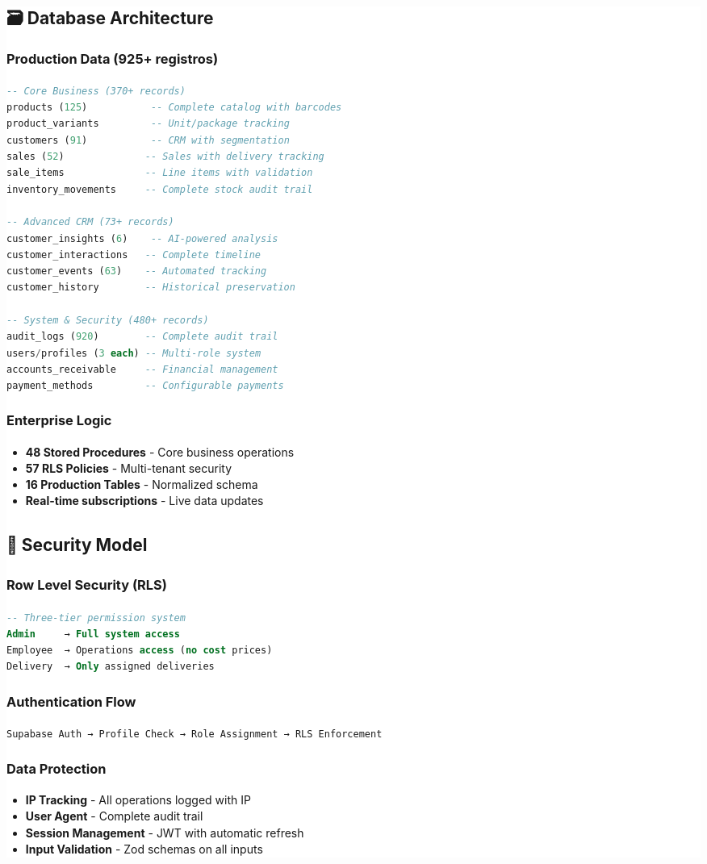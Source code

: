 ## 🗃️ Database Architecture

### Production Data (925+ registros)
```sql
-- Core Business (370+ records)
products (125)           -- Complete catalog with barcodes
product_variants         -- Unit/package tracking
customers (91)           -- CRM with segmentation
sales (52)              -- Sales with delivery tracking
sale_items              -- Line items with validation
inventory_movements     -- Complete stock audit trail

-- Advanced CRM (73+ records)
customer_insights (6)    -- AI-powered analysis
customer_interactions   -- Complete timeline
customer_events (63)    -- Automated tracking
customer_history        -- Historical preservation

-- System & Security (480+ records)
audit_logs (920)        -- Complete audit trail
users/profiles (3 each) -- Multi-role system
accounts_receivable     -- Financial management
payment_methods         -- Configurable payments
```

### Enterprise Logic
- **48 Stored Procedures** - Core business operations
- **57 RLS Policies** - Multi-tenant security
- **16 Production Tables** - Normalized schema
- **Real-time subscriptions** - Live data updates

## 🔐 Security Model

### Row Level Security (RLS)
```sql
-- Three-tier permission system
Admin     → Full system access
Employee  → Operations access (no cost prices)
Delivery  → Only assigned deliveries
```

### Authentication Flow
```typescript
Supabase Auth → Profile Check → Role Assignment → RLS Enforcement
```

### Data Protection
- **IP Tracking** - All operations logged with IP
- **User Agent** - Complete audit trail
- **Session Management** - JWT with automatic refresh
- **Input Validation** - Zod schemas on all inputs
